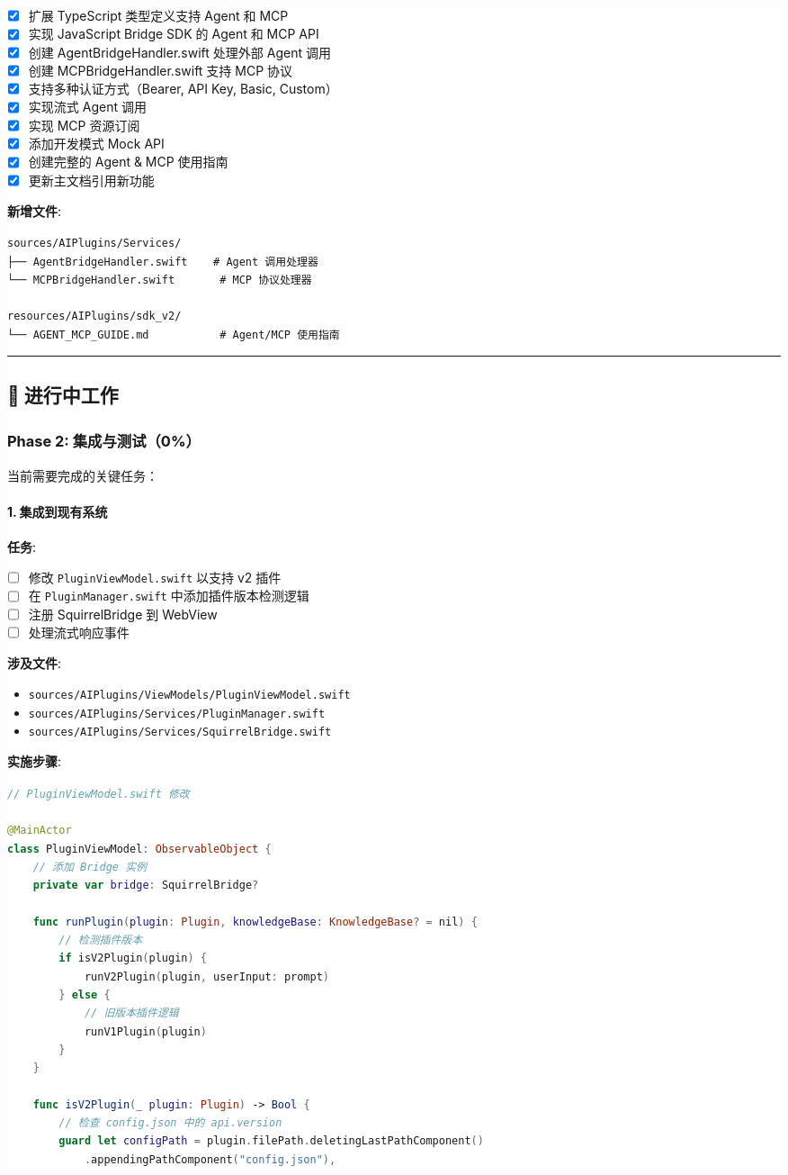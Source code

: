 - [x] 扩展 TypeScript 类型定义支持 Agent 和 MCP
- [x] 实现 JavaScript Bridge SDK 的 Agent 和 MCP API
- [x] 创建 AgentBridgeHandler.swift 处理外部 Agent 调用
- [x] 创建 MCPBridgeHandler.swift 支持 MCP 协议
- [x] 支持多种认证方式（Bearer, API Key, Basic, Custom）
- [x] 实现流式 Agent 调用
- [x] 实现 MCP 资源订阅
- [x] 添加开发模式 Mock API
- [x] 创建完整的 Agent & MCP 使用指南
- [x] 更新主文档引用新功能

**新增文件**:
```
sources/AIPlugins/Services/
├── AgentBridgeHandler.swift    # Agent 调用处理器
└── MCPBridgeHandler.swift       # MCP 协议处理器

resources/AIPlugins/sdk_v2/
└── AGENT_MCP_GUIDE.md           # Agent/MCP 使用指南
```

---

## 🚧 进行中工作

### Phase 2: 集成与测试（0%）

当前需要完成的关键任务：

#### 1. 集成到现有系统

**任务**:
- [ ] 修改 `PluginViewModel.swift` 以支持 v2 插件
- [ ] 在 `PluginManager.swift` 中添加插件版本检测逻辑
- [ ] 注册 SquirrelBridge 到 WebView
- [ ] 处理流式响应事件

**涉及文件**:
- `sources/AIPlugins/ViewModels/PluginViewModel.swift`
- `sources/AIPlugins/Services/PluginManager.swift`
- `sources/AIPlugins/Services/SquirrelBridge.swift`

**实施步骤**:

```swift
// PluginViewModel.swift 修改

@MainActor
class PluginViewModel: ObservableObject {
    // 添加 Bridge 实例
    private var bridge: SquirrelBridge?

    func runPlugin(plugin: Plugin, knowledgeBase: KnowledgeBase? = nil) {
        // 检测插件版本
        if isV2Plugin(plugin) {
            runV2Plugin(plugin, userInput: prompt)
        } else {
            // 旧版本插件逻辑
            runV1Plugin(plugin)
        }
    }

    func isV2Plugin(_ plugin: Plugin) -> Bool {
        // 检查 config.json 中的 api.version
        guard let configPath = plugin.filePath.deletingLastPathComponent()
            .appendingPathComponent("config.json"),
```